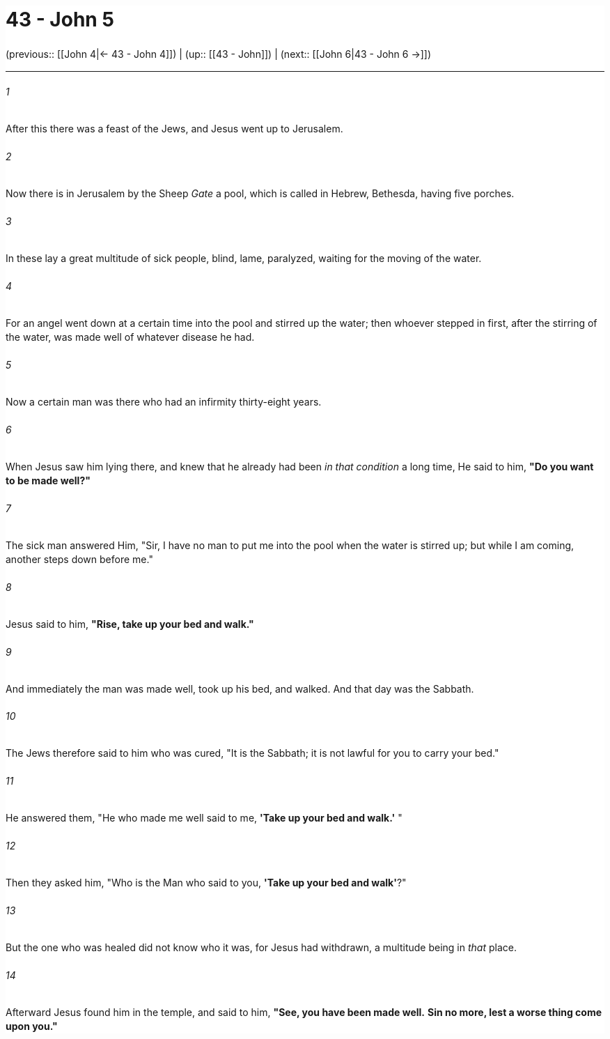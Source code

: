 # 43 - John 5

(previous:: [[John 4|← 43 - John 4]]) | (up:: [[43 - John]]) | (next:: [[John 6|43 - John 6 →]])

***


###### 1 
After this there was a feast of the Jews, and Jesus went up to Jerusalem. 

###### 2 
Now there is in Jerusalem by the Sheep _Gate_ a pool, which is called in Hebrew, Bethesda, having five porches. 

###### 3 
In these lay a great multitude of sick people, blind, lame, paralyzed, waiting for the moving of the water. 

###### 4 
For an angel went down at a certain time into the pool and stirred up the water; then whoever stepped in first, after the stirring of the water, was made well of whatever disease he had. 

###### 5 
Now a certain man was there who had an infirmity thirty-eight years. 

###### 6 
When Jesus saw him lying there, and knew that he already had been _in that condition_ a long time, He said to him, **"Do you want to be made well?"** 

###### 7 
The sick man answered Him, "Sir, I have no man to put me into the pool when the water is stirred up; but while I am coming, another steps down before me." 

###### 8 
Jesus said to him, **"Rise, take up your bed and walk."** 

###### 9 
And immediately the man was made well, took up his bed, and walked. And that day was the Sabbath. 

###### 10 
The Jews therefore said to him who was cured, "It is the Sabbath; it is not lawful for you to carry your bed." 

###### 11 
He answered them, "He who made me well said to me, **'Take up your bed and walk.'** " 

###### 12 
Then they asked him, "Who is the Man who said to you, **'Take up your bed and walk'**?" 

###### 13 
But the one who was healed did not know who it was, for Jesus had withdrawn, a multitude being in _that_ place. 

###### 14 
Afterward Jesus found him in the temple, and said to him, **"See, you have been made well.** **Sin no more, lest a worse thing come upon you."** 
